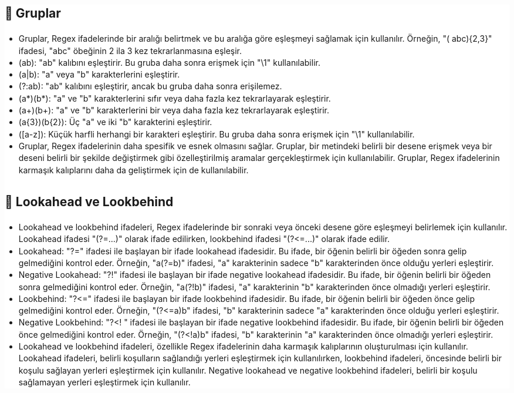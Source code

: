## 📌 Gruplar

* Gruplar, Regex ifadelerinde bir aralığı belirtmek ve bu aralığa göre eşleşmeyi sağlamak için kullanılır. Örneğin, "(
  abc){2,3}" ifadesi, "abc" öbeğinin 2 ila 3 kez tekrarlanmasına eşleşir.
* (ab): "ab" kalıbını eşleştirir. Bu gruba daha sonra erişmek için "\1" kullanılabilir.
* (a|b): "a" veya "b" karakterlerini eşleştirir.
* (?:ab): "ab" kalıbını eşleştirir, ancak bu gruba daha sonra erişilemez.
* (a*)(b*): "a" ve "b" karakterlerini sıfır veya daha fazla kez tekrarlayarak eşleştirir.
* (a+)(b+): "a" ve "b" karakterlerini bir veya daha fazla kez tekrarlayarak eşleştirir.
* (a{3})(b{2}): Üç "a" ve iki "b" karakterini eşleştirir.
* ([a-z]): Küçük harfli herhangi bir karakteri eşleştirir. Bu gruba daha sonra erişmek için "\1" kullanılabilir.
* Gruplar, Regex ifadelerinin daha spesifik ve esnek olmasını sağlar. Gruplar, bir metindeki belirli bir desene erişmek
  veya bir deseni belirli bir şekilde değiştirmek gibi özelleştirilmiş aramalar gerçekleştirmek için kullanılabilir.
  Gruplar, Regex ifadelerinin karmaşık kalıplarını daha da geliştirmek için de kullanılabilir.

## 📌 Lookahead ve Lookbehind

* Lookahead ve lookbehind ifadeleri, Regex ifadelerinde bir sonraki veya önceki desene göre eşleşmeyi belirlemek için
  kullanılır. Lookahead ifadesi "(?=...)" olarak ifade edilirken, lookbehind ifadesi "(?<=...)" olarak ifade edilir.
* Lookahead: "?=" ifadesi ile başlayan bir ifade lookahead ifadesidir. Bu ifade, bir öğenin belirli bir öğeden sonra
  gelip gelmediğini kontrol eder. Örneğin, "a(?=b)" ifadesi, "a" karakterinin sadece "b" karakterinden önce olduğu
  yerleri eşleştirir.
* Negative Lookahead: "?!" ifadesi ile başlayan bir ifade negative lookahead ifadesidir. Bu ifade, bir öğenin belirli
  bir öğeden sonra gelmediğini kontrol eder. Örneğin, "a(?!b)" ifadesi, "a" karakterinin "b" karakterinden önce olmadığı
  yerleri eşleştirir.
* Lookbehind: "?<=" ifadesi ile başlayan bir ifade lookbehind ifadesidir. Bu ifade, bir öğenin belirli bir öğeden önce
  gelip gelmediğini kontrol eder. Örneğin, "(?<=a)b" ifadesi, "b" karakterinin sadece "a" karakterinden önce olduğu
  yerleri eşleştirir.
* Negative Lookbehind: "?<! " ifadesi ile başlayan bir ifade negative lookbehind ifadesidir. Bu ifade, bir öğenin
  belirli bir öğeden önce gelmediğini kontrol eder. Örneğin, "(?<!a)b" ifadesi, "b" karakterinin "a" karakterinden önce
  olmadığı yerleri eşleştirir.
* Lookahead ve lookbehind ifadeleri, özellikle Regex ifadelerinin daha karmaşık kalıplarının oluşturulması için
  kullanılır. Lookahead ifadeleri, belirli koşulların sağlandığı yerleri eşleştirmek için kullanılırken, lookbehind
  ifadeleri, öncesinde belirli bir koşulu sağlayan yerleri eşleştirmek için kullanılır. Negative lookahead ve negative
  lookbehind ifadeleri, belirli bir koşulu sağlamayan yerleri eşleştirmek için kullanılır.
